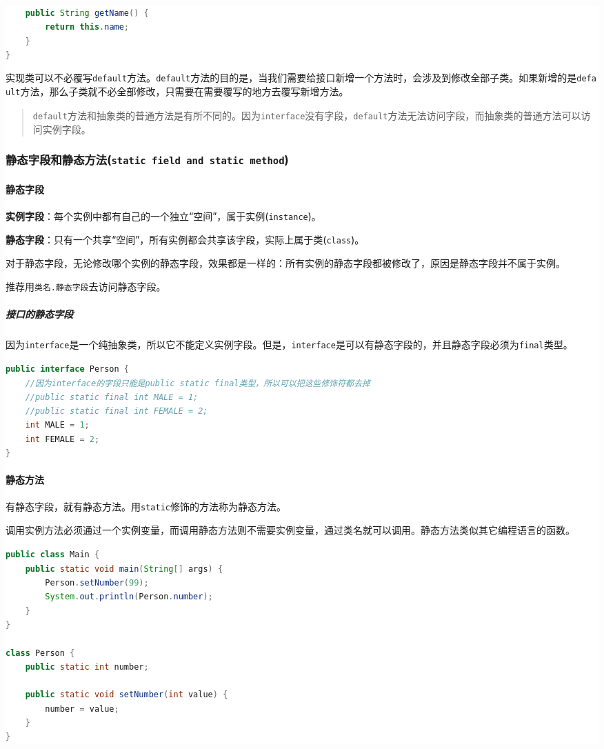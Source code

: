 ```java
    public String getName() {
        return this.name;
    }
}
```

实现类可以不必覆写`default`方法。`default`方法的目的是，当我们需要给接口新增一个方法时，会涉及到修改全部子类。如果新增的是`default`方法，那么子类就不必全部修改，只需要在需要覆写的地方去覆写新增方法。

> `default`方法和抽象类的普通方法是有所不同的。因为`interface`没有字段，`default`方法无法访问字段，而抽象类的普通方法可以访问实例字段。

### 静态字段和静态方法(`static field and static method`)

#### 静态字段

**实例字段**：每个实例中都有自己的一个独立“空间”，属于实例(`instance`)。

**静态字段**：只有一个共享“空间”，所有实例都会共享该字段，实际上属于类(`class`)。

对于静态字段，无论修改哪个实例的静态字段，效果都是一样的：所有实例的静态字段都被修改了，原因是静态字段并不属于实例。

推荐用`类名.静态字段`去访问静态字段。

##### 接口的静态字段

因为`interface`是一个纯抽象类，所以它不能定义实例字段。但是，`interface`是可以有静态字段的，并且静态字段必须为`final`类型。

```java
public interface Person {
    //因为interface的字段只能是public static final类型，所以可以把这些修饰符都去掉
    //public static final int MALE = 1;
    //public static final int FEMALE = 2;
    int MALE = 1;
    int FEMALE = 2;
}
```



#### 静态方法

有静态字段，就有静态方法。用`static`修饰的方法称为静态方法。

调用实例方法必须通过一个实例变量，而调用静态方法则不需要实例变量，通过类名就可以调用。静态方法类似其它编程语言的函数。

```java
public class Main {
    public static void main(String[] args) {
        Person.setNumber(99);
        System.out.println(Person.number);
    }
}

class Person {
    public static int number;

    public static void setNumber(int value) {
        number = value;
    }
}
```
